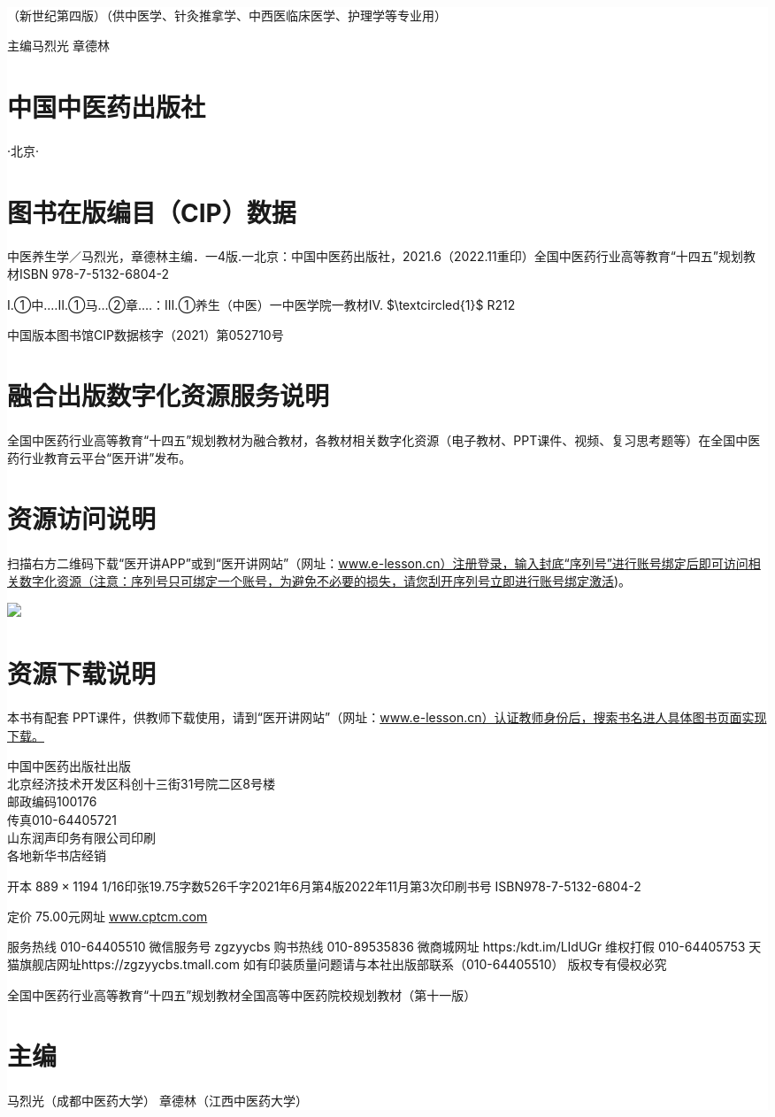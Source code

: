 （新世纪第四版）（供中医学、针灸推拿学、中西医临床医学、护理学等专业用）  

主编马烈光 章德林  

# 中国中医药出版社  

·北京·  

# 图书在版编目（CIP）数据  

中医养生学／马烈光，章德林主编．一4版.一北京：中国中医药出版社，2021.6（2022.11重印）全国中医药行业高等教育“十四五”规划教材ISBN 978-7-5132-6804-2  

I.①中.…Ⅱ.①马…②章.…：Ⅲ.①养生（中医）一中医学院一教材IV. $\textcircled{1}$ R212  

中国版本图书馆CIP数据核字（2021）第052710号  

# 融合出版数字化资源服务说明  

全国中医药行业高等教育“十四五”规划教材为融合教材，各教材相关数字化资源（电子教材、PPT课件、视频、复习思考题等）在全国中医药行业教育云平台“医开讲”发布。  

# 资源访问说明  

扫描右方二维码下载“医开讲APP”或到“医开讲网站”（网址：www.e-lesson.cn）注册登录，输入封底“序列号”进行账号绑定后即可访问相关数字化资源（注意：序列号只可绑定一个账号，为避免不必要的损失，请您刮开序列号立即进行账号绑定激活)。  

![](images/0822036f46e34c67138844909516b687ff7921bd1a54d509583e5cb338b53d1f.jpg)  

# 资源下载说明  

本书有配套 PPT课件，供教师下载使用，请到“医开讲网站”（网址：www.e-lesson.cn）认证教师身份后，搜索书名进人具体图书页面实现下载。  

中国中医药出版社出版  
北京经济技术开发区科创十三街31号院二区8号楼  
邮政编码100176  
传真010-64405721  
山东润声印务有限公司印刷  
各地新华书店经销  

开本 $889\times1194$ 1/16印张19.75字数526千字2021年6月第4版2022年11月第3次印刷书号 ISBN978-7-5132-6804-2  

定价 75.00元网址 www.cptcm.com  

服务热线 010-64405510 微信服务号 zgzyycbs 购书热线 010-89535836 微商城网址 https:/kdt.im/LIdUGr 维权打假 010-64405753 天猫旗舰店网址https://zgzyycbs.tmall.com 如有印装质量问题请与本社出版部联系（010-64405510） 版权专有侵权必究  

全国中医药行业高等教育“十四五”规划教材全国高等中医药院校规划教材（第十一版）  

# 主编  

马烈光（成都中医药大学） 章德林（江西中医药大学）  
